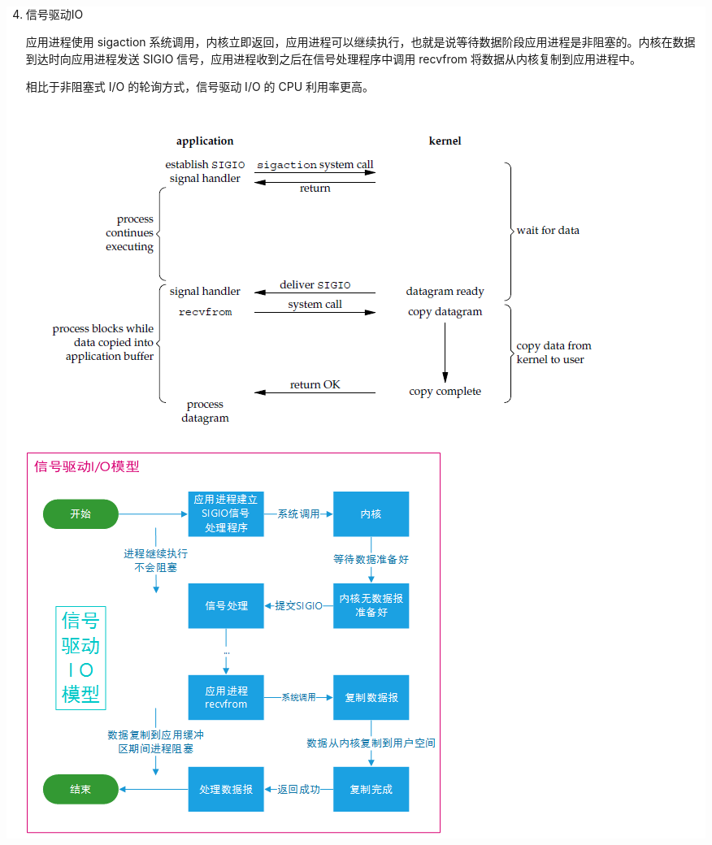    

4. 信号驱动IO

   应用进程使用 sigaction 系统调用，内核立即返回，应用进程可以继续执行，也就是说等待数据阶段应用进程是非阻塞的。内核在数据到达时向应用进程发送 SIGIO 信号，应用进程收到之后在信号处理程序中调用 recvfrom 将数据从内核复制到应用进程中。

   相比于非阻塞式 I/O 的轮询方式，信号驱动 I/O 的 CPU 利用率更高。

   ![](resource\unixSigactionIO.png)

   ![](resource\unixSigactionIOCN.png)
